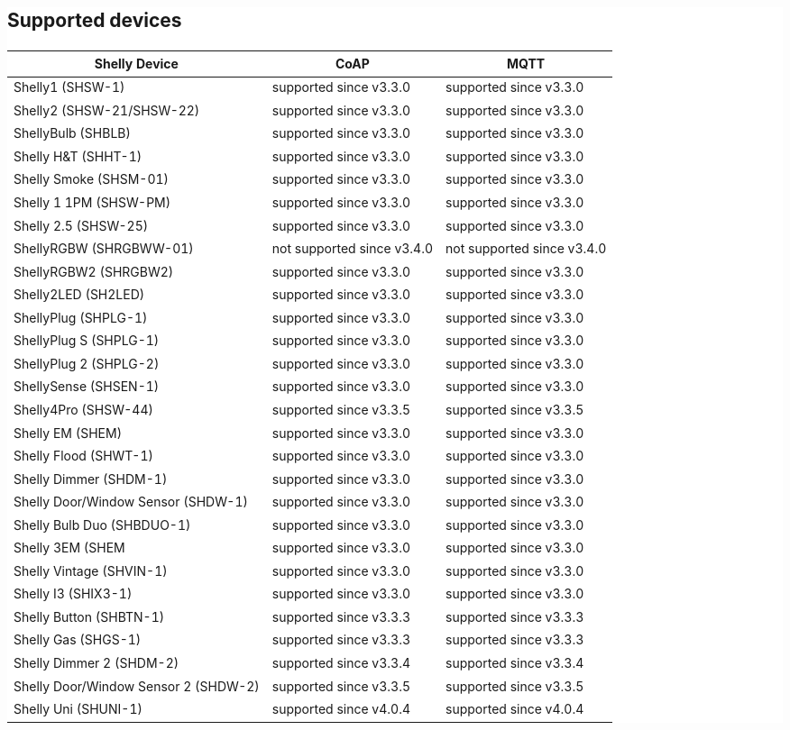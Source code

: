 ## Supported devices
|Shelly Device|CoAP|MQTT|
|-------------|--------------|----|
|Shelly1 (SHSW-1)|supported since v3.3.0|supported since v3.3.0|
|Shelly2 (SHSW-21/SHSW-22)|supported since v3.3.0|supported since v3.3.0|
|ShellyBulb (SHBLB)|supported since v3.3.0|supported since v3.3.0|
|Shelly H&T (SHHT-1)|supported since v3.3.0|supported since v3.3.0|
|Shelly Smoke (SHSM-01)|supported since v3.3.0|supported since v3.3.0|
|Shelly 1 1PM (SHSW-PM)|supported since v3.3.0|supported since v3.3.0|
|Shelly 2.5 (SHSW-25)|supported since v3.3.0|supported since v3.3.0|
|ShellyRGBW (SHRGBWW-01)|not supported since v3.4.0|not supported since v3.4.0|
|ShellyRGBW2 (SHRGBW2)|supported since v3.3.0|supported since v3.3.0|
|Shelly2LED (SH2LED)|supported since v3.3.0|supported since v3.3.0|
|ShellyPlug (SHPLG-1)|supported since v3.3.0|supported since v3.3.0|
|ShellyPlug S (SHPLG-1)|supported since v3.3.0|supported since v3.3.0|
|ShellyPlug 2 (SHPLG-2)|supported since v3.3.0|supported since v3.3.0|
|ShellySense (SHSEN-1)|supported since v3.3.0|supported since v3.3.0|
|Shelly4Pro (SHSW-44)|supported since v3.3.5|supported since v3.3.5|
|Shelly EM (SHEM)|supported since v3.3.0|supported since v3.3.0|
|Shelly Flood (SHWT-1)|supported since v3.3.0|supported since v3.3.0|
|Shelly Dimmer (SHDM-1)|supported since v3.3.0|supported since v3.3.0|
|Shelly Door/Window Sensor (SHDW-1)|supported since v3.3.0|supported since v3.3.0|
|Shelly Bulb Duo (SHBDUO-1)|supported since v3.3.0|supported since v3.3.0|
|Shelly 3EM (SHEM|supported since v3.3.0|supported since v3.3.0|
|Shelly Vintage (SHVIN-1)|supported since v3.3.0|supported since v3.3.0|
|Shelly I3 (SHIX3-1)|supported since v3.3.0|supported since v3.3.0|
|Shelly Button (SHBTN-1)|supported since v3.3.3|supported since v3.3.3|
|Shelly Gas (SHGS-1)|supported since v3.3.3|supported since v3.3.3|
|Shelly Dimmer 2 (SHDM-2)|supported since v3.3.4|supported since v3.3.4|
|Shelly Door/Window Sensor 2 (SHDW-2)|supported since v3.3.5|supported since v3.3.5|
|Shelly Uni (SHUNI-1)|supported since v4.0.4|supported since v4.0.4|
